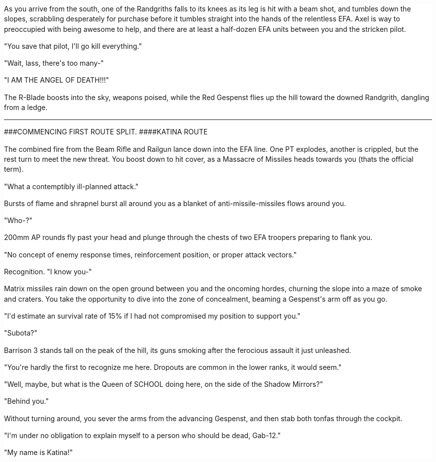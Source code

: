 As you arrive from the south, one of the Randgriths falls to its knees as its leg is hit with a beam shot, and tumbles down the slopes, scrabbling desperately for purchase before it tumbles straight into the hands of the relentless EFA. Axel is way to preoccupied with being awesome to help, and there are at least a half-dozen EFA units between you and the stricken pilot.

"You save that pilot, I'll go kill everything."

"Wait, lass, there's too many-"

"I AM THE ANGEL OF DEATH!!!"

The R-Blade boosts into the sky, weapons poised, while the Red Gespenst flies up the hill toward the downed Randgrith, dangling from a ledge.

---
###COMMENCING FIRST ROUTE SPLIT.
####KATINA ROUTE

The combined fire from the Beam Rifle and Railgun lance down into the EFA line. One PT explodes, another is crippled, but the rest turn to meet the new threat. You boost down to hit cover, as a Massacre of Missiles heads towards you (thats the official term).

"What a contemptibly ill-planned attack."

Bursts of flame and shrapnel burst all around you as a blanket of anti-missile-missiles flows around you.

"Who-?"

200mm AP rounds fly past your head and plunge through the chests of two EFA troopers preparing to flank you.

"No concept of enemy response times, reinforcement position, or proper attack vectors."

Recognition. "I know you-"

Matrix missiles rain down on the open ground between you and the oncoming hordes, churning the slope into a maze of smoke and craters. You take the opportunity to dive into the zone of concealment, beaming a Gespenst's arm off as you go.

"I'd estimate an survival rate of 15% if I had not compromised my position to support you."

"Subota?"

Barrison 3 stands tall on the peak of the hill, its guns smoking after the ferocious assault it just unleashed.

"You're hardly the first to recognize me here. Dropouts are common in the lower ranks, it would seem."

"Well, maybe, but what is the Queen of SCHOOL doing here, on the side of the Shadow Mirrors?"

"Behind you."

Without turning around, you sever the arms from the advancing Gespenst, and then stab both tonfas through the cockpit.

"I'm under no obligation to explain myself to a person who should be dead, Gab-12."

"My name is Katina!"
